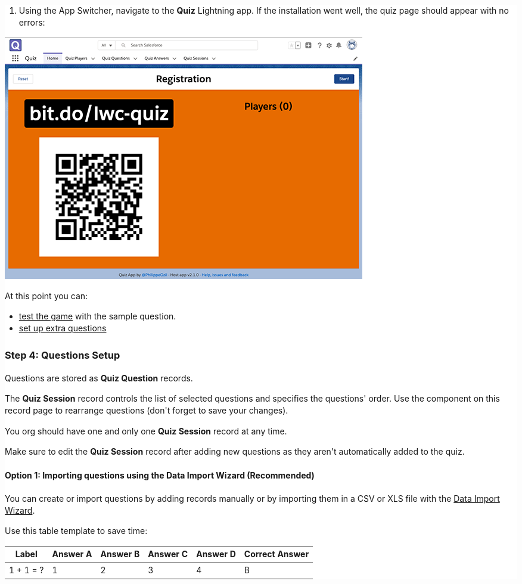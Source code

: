 1. Using the App Switcher, navigate to the **Quiz** Lightning app. If the installation went well, the quiz page should appear with no errors:

<img src="doc-media/registration-host.png" alt="Quiz registration page on host app"/>

At this point you can:

-   [test the game](#playing) with the sample question.
-   [set up extra questions](#step-4-questions-setup)

### Step 4: Questions Setup

Questions are stored as **Quiz Question** records.

The **Quiz Session** record controls the list of selected questions and specifies the questions' order. Use the component on this record page to rearrange questions (don't forget to save your changes).

You org should have one and only one **Quiz Session** record at any time.

Make sure to edit the **Quiz Session** record after adding new questions as they aren't automatically added to the quiz.

#### Option 1: Importing questions using the Data Import Wizard (Recommended)

You can create or import questions by adding records manually or by importing them in a CSV or XLS file with the [Data Import Wizard](https://help.salesforce.com/apex/HTViewHelpDoc?id=data_import_wizard.htm).

Use this table template to save time:

| Label     | Answer A | Answer B | Answer C | Answer D | Correct Answer |
| --------- | -------- | -------- | -------- | -------- | -------------- |
| 1 + 1 = ? | 1        | 2        | 3        | 4        | B              |
